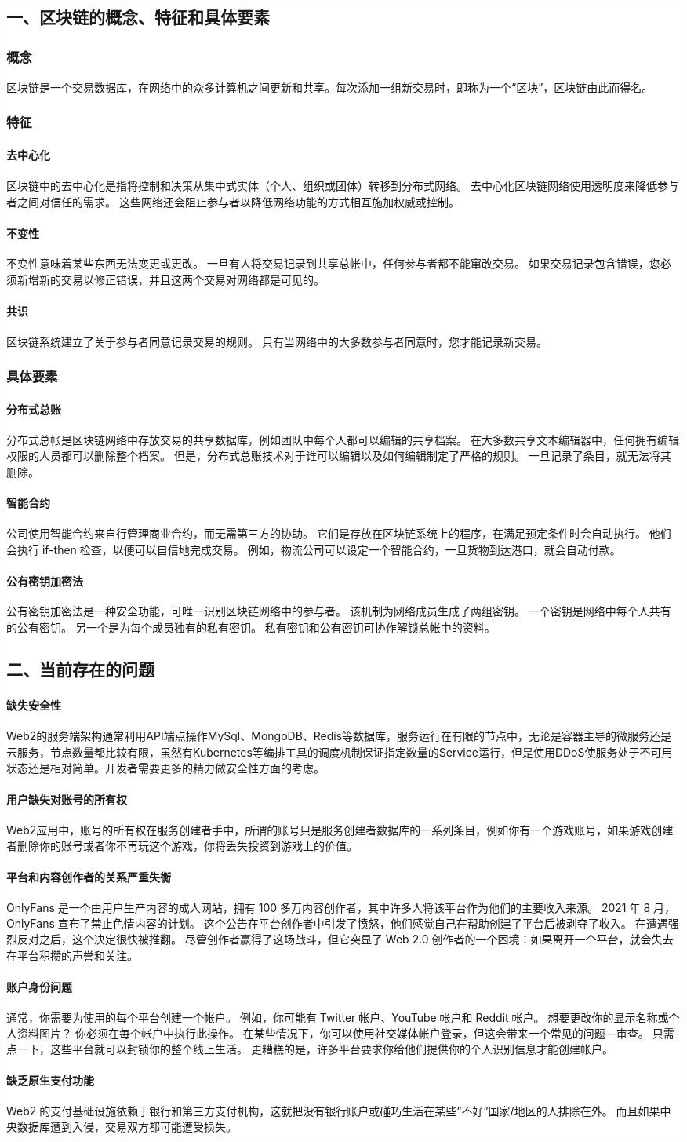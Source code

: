 ## 一、区块链的概念、特征和具体要素

### 概念
区块链是一个交易数据库，在网络中的众多计算机之间更新和共享。每次添加一组新交易时，即称为一个“区块”，区块链由此而得名。

### 特征

#### 去中心化
区块链中的去中心化是指将控制和决策从集中式实体（个人、组织或团体）转移到分布式网络。 去中心化区块链网络使用透明度来降低参与者之间对信任的需求。 这些网络还会阻止参与者以降低网络功能的方式相互施加权威或控制。

#### 不变性
不变性意味着某些东西无法变更或更改。 一旦有人将交易记录到共享总帐中，任何参与者都不能窜改交易。 如果交易记录包含错误，您必须新增新的交易以修正错误，并且这两个交易对网络都是可见的。

#### 共识
区块链系统建立了关于参与者同意记录交易的规则。 只有当网络中的大多数参与者同意时，您才能记录新交易。

### 具体要素

#### 分布式总账
分布式总帐是区块链网络中存放交易的共享数据库，例如团队中每个人都可以编辑的共享档案。 在大多数共享文本编辑器中，任何拥有编辑权限的人员都可以删除整个档案。 但是，分布式总账技术对于谁可以编辑以及如何编辑制定了严格的规则。 一旦记录了条目，就无法将其删除。

#### 智能合约
公司使用智能合约来自行管理商业合约，而无需第三方的协助。 它们是存放在区块链系统上的程序，在满足预定条件时会自动执行。 他们会执行 if-then 检查，以便可以自信地完成交易。 例如，物流公司可以设定一个智能合约，一旦货物到达港口，就会自动付款。

#### 公有密钥加密法
公有密钥加密法是一种安全功能，可唯一识别区块链网络中的参与者。 该机制为网络成员生成了两组密钥。 一个密钥是网络中每个人共有的公有密钥。 另一个是为每个成员独有的私有密钥。 私有密钥和公有密钥可协作解锁总帐中的资料。

## 二、当前存在的问题

#### 缺失安全性
Web2的服务端架构通常利用API端点操作MySql、MongoDB、Redis等数据库，服务运行在有限的节点中，无论是容器主导的微服务还是云服务，节点数量都比较有限，虽然有Kubernetes等编排工具的调度机制保证指定数量的Service运行，但是使用DDoS使服务处于不可用状态还是相对简单。开发者需要更多的精力做安全性方面的考虑。

#### 用户缺失对账号的所有权
Web2应用中，账号的所有权在服务创建者手中，所谓的账号只是服务创建者数据库的一系列条目，例如你有一个游戏账号，如果游戏创建者删除你的账号或者你不再玩这个游戏，你将丢失投资到游戏上的价值。

#### 平台和内容创作者的关系严重失衡
OnlyFans 是一个由用户生产内容的成人网站，拥有 100 多万内容创作者，其中许多人将该平台作为他们的主要收入来源。 2021 年 8 月，OnlyFans 宣布了禁止色情内容的计划。 这个公告在平台创作者中引发了愤怒，他们感觉自己在帮助创建了平台后被剥夺了收入。 在遭遇强烈反对之后，这个决定很快被推翻。 尽管创作者赢得了这场战斗，但它突显了 Web 2.0 创作者的一个困境：如果离开一个平台，就会失去在平台积攒的声誉和关注。

#### 账户身份问题
通常，你需要为使用的每个平台创建一个帐户。 例如，你可能有 Twitter 帐户、YouTube 帐户和 Reddit 帐户。 想要更改你的显示名称或个人资料图片？ 你必须在每个帐户中执行此操作。 在某些情况下，你可以使用社交媒体帐户登录，但这会带来一个常见的问题—审查。 只需点一下，这些平台就可以封锁你的整个线上生活。 更糟糕的是，许多平台要求你给他们提供你的个人识别信息才能创建帐户。

#### 缺乏原生支付功能
Web2 的支付基础设施依赖于银行和第三方支付机构，这就把没有银行账户或碰巧生活在某些“不好”国家/地区的人排除在外。 而且如果中央数据库遭到入侵，交易双方都可能遭受损失。

